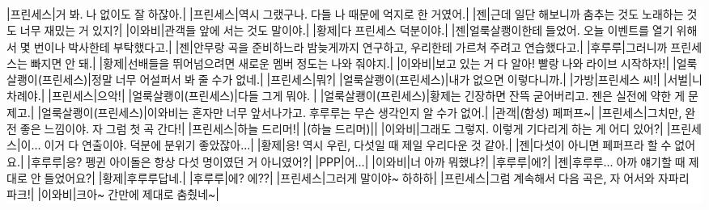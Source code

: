 |프린세스|거 봐. 나 없이도 잘 하잖아.|
|프린세스|역시 그랬구나. 다들 나 때문에 억지로 한 거였어.|
|젠|근데 일단 해보니까 춤추는 것도 노래하는 것도 너무 재밌는 거 있지?|
|이와비|관객들 앞에 서는 것도 말이야.|
|황제|다 프린세스 덕분이야.|
|젠|얼룩살쾡이한테 들었어. 오늘 이벤트를 열기 위해서 몇 번이나 박사한테 부탁했다고.|
|젠|안무랑 곡을 준비하느라 밤늦게까지 연구하고, 우리한테 가르쳐 주려고 연습했다고.|
|후루루|그러니까 프린세스는 빠지면 안 돼.|
|황제|선배들을 뛰어넘으려면 새로운 멤버 정도는 나와 줘야지.|
|이와비|보고 있는 거 다 알아! 빨랑 나와 라이브 시작하자!|
|얼룩살쾡이(프린세스)|정말 너무 어설퍼서 봐 줄 수가 없네.|
|프린세스|뭐?|
|얼룩살쾡이(프린세스)|내가 없으면 이렇다니까.|
|가방|프린세스 씨!|
|서벌|니 차례야.|
|프린세스|으악!|
|얼룩살쾡이(프린세스)|다들 그게 뭐야. |
|얼룩살쾡이(프린세스)|황제는 긴장하면 잔뜩 굳어버리고. 젠은 실전에 약한 게 문제고.|
|얼룩살쾡이(프린세스)|이와비는 혼자만 너무 앞서나가고. 후루루는 무슨 생각인지 알 수가 없어.|
|관객|(함성) 페퍼프\~|
|프린세스|그치만, 완전 좋은 느낌이야. 자 그럼 첫 곡 간다!|
|프린세스|하늘 드리머!|
|(하늘 드리머)||
|이와비|그래도 그렇지. 이렇게 기다리게 하는 게 어디 있어?|
|프린세스|이... 이거 다 연출이야. 덕분에 분위기 좋았잖아...|
|황제|응! 역시 우린, 다섯일 때 제일 우리다운 것 같아.|
|젠|다섯이 아니면 페퍼프라 할 수 없어요.|
|후루루|응? 펭귄 아이돌은 항상 다섯 명이였던 거 아니였어?|
|PPP|어...|
|이와비|너 아까 뭐했냐?|
|후루루|에?|
|젠|후루루... 아까 얘기할 때 제대로 안 들었어요?|
|황제|후루루답네.|
|후루루|에? 에??|
|프린세스|그러게 말이야\~ 하하하|
|프린세스|그럼 계속해서 다음 곡은, 자 어서와 자파리 파크!|
|이와비|크아\~ 간만에 제대로 춤췄네\~|